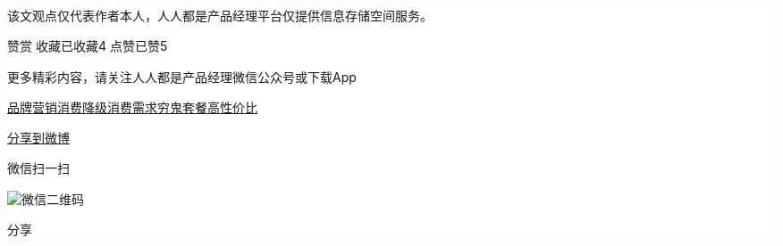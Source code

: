 该文观点仅代表作者本人，人人都是产品经理平台仅提供信息存储空间服务。

赞赏 收藏已收藏4 点赞已赞5

更多精彩内容，请关注人人都是产品经理微信公众号或下载App

[品牌营销](https://www.woshipm.com/tag/%e5%93%81%e7%89%8c%e8%90%a5%e9%94%80)[消费降级](https://www.woshipm.com/tag/%e6%b6%88%e8%b4%b9%e9%99%8d%e7%ba%a7)[消费需求](https://www.woshipm.com/tag/%e6%b6%88%e8%b4%b9%e9%9c%80%e6%b1%82)[穷鬼套餐](https://www.woshipm.com/tag/%e7%a9%b7%e9%ac%bc%e5%a5%97%e9%a4%90)[高性价比](https://www.woshipm.com/tag/%e9%ab%98%e6%80%a7%e4%bb%b7%e6%af%94)

[分享到微博](https://service.weibo.com/share/share.php?appkey=2775287854&title=品牌为何纷纷涌向穷鬼套餐战场？&url=https://www.woshipm.com/marketing/6010651.html&pic=https://image.yunyingpai.com/wp/2024/03/nlerPxHSurY3jS4YXIAq.png)

微信扫一扫

![微信二维码](https://api.pwmqr.com/qrcode/create/?url=https://www.woshipm.com/marketing/6010651.html)

分享